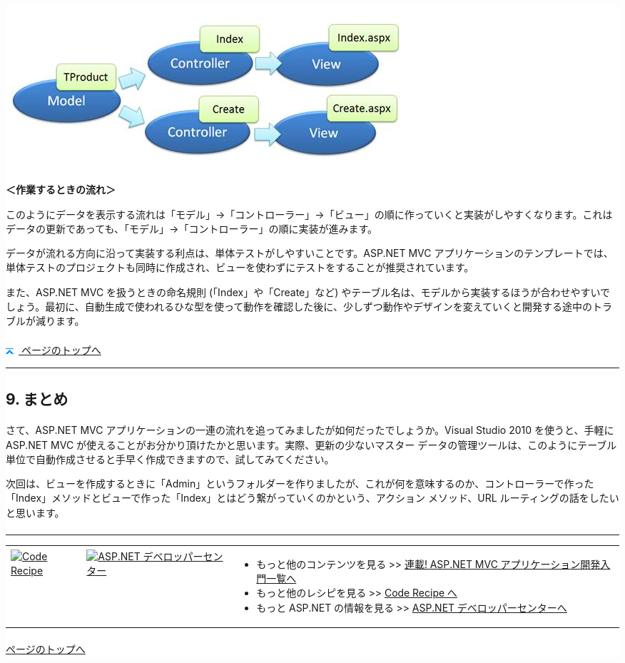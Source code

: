 <p><img src="17093-image.png" alt=""></p>
<p><strong>＜作業するときの流れ＞</strong></p>
<p>このようにデータを表示する流れは「モデル」&rarr;「コントローラー」&rarr;「ビュー」の順に作っていくと実装がしやすくなります。これはデータの更新であっても、「モデル」&rarr;「コントローラー」の順に実装が進みます。</p>
<p>データが流れる方向に沿って実装する利点は、単体テストがしやすいことです。ASP.NET MVC アプリケーションのテンプレートでは、単体テストのプロジェクトも同時に作成され、ビューを使わずにテストをすることが推奨されています。</p>
<p>また、ASP.NET MVC を扱うときの命名規則 (「Index」や「Create」など) やテーブル名は、モデルから実装するほうが合わせやすいでしょう。最初に、自動生成で使われるひな型を使って動作を確認した後に、少しずつ動作やデザインを変えていくと開発する途中のトラブルが減ります。</p>
<p style="margin-top:20px"><a href="#top"><img src="17094-image.png" alt="" style="border:0"> ページのトップへ</a></p>
<hr>
<h2 id="09">9. まとめ</h2>
<p>さて、ASP.NET MVC アプリケーションの一連の流れを追ってみましたが如何だったでしょうか。Visual Studio 2010 を使うと、手軽に ASP.NET MVC が使えることがお分かり頂けたかと思います。実際、更新の少ないマスター データの管理ツールは、このようにテーブル単位で自動作成させると手早く作成できますので、試してみてください。</p>
<p>次回は、ビューを作成するときに「Admin」というフォルダーを作りましたが、これが何を意味するのか、コントローラーで作った「Index」メソッドとビューで作った「Index」とはどう繋がっていくのかという、アクション メソッド、URL ルーティングの話をしたいと思います。</p>
<hr style="clear:both; margin-bottom:8px; margin-top:20px">
<table>
<tbody>
<tr>
<td><a href="http://msdn.microsoft.com/ja-jp/samplecode.recipe"><img src="-ff950935.coderecipe_180x70%28ja-jp,msdn.10%29.jpg" border="0" alt="Code Recipe" width="180" height="70" style="margin-top:3px"></a></td>
<td><a href="http://msdn.microsoft.com/ja-jp/asp.net/" target="_blank"><img src="-ff950935.asp_net_180x70%28ja-jp,msdn.10%29.jpg" border="0" alt="ASP.NET デベロッパーセンター" width="180" height="70" style="margin-top:3px"></a></td>
<td>
<ul>
<li>もっと他のコンテンツを見る &gt;&gt; <a href="http://msdn.microsoft.com/ja-jp/asp.net/gg490787" target="_blank">
連載! ASP.NET MVC アプリケーション開発入門一覧へ</a> </li><li>もっと他のレシピを見る &gt;&gt; <a href="http://msdn.microsoft.com/ja-jp/samplecode.recipe">
Code Recipe へ</a> </li><li>もっと ASP.NET の情報を見る &gt;&gt; <a href="http://msdn.microsoft.com/ja-jp/asp.net" target="_blank">
ASP.NET デベロッパーセンターへ</a> </li></ul>
</td>
</tr>
</tbody>
</table>
<p style="margin-top:20px"><a href="#top"><img src="-top.gif" border="0" alt="">ページのトップへ</a></p>
</div>
</div>
